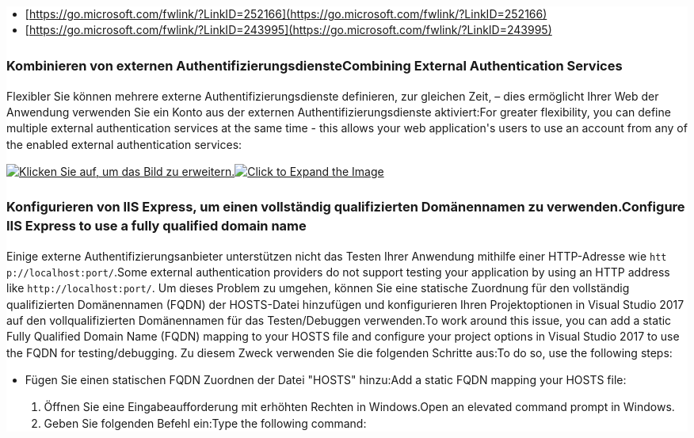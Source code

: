 - [https://go.microsoft.com/fwlink/?LinkID=252166](https://go.microsoft.com/fwlink/?LinkID=252166)
- [https://go.microsoft.com/fwlink/?LinkID=243995](https://go.microsoft.com/fwlink/?LinkID=243995)

<a id="COMBINE"></a>
### <a name="combining-external-authentication-services"></a><span data-ttu-id="e2501-234">Kombinieren von externen Authentifizierungsdienste</span><span class="sxs-lookup"><span data-stu-id="e2501-234">Combining External Authentication Services</span></span>

<span data-ttu-id="e2501-235">Flexibler Sie können mehrere externe Authentifizierungsdienste definieren, zur gleichen Zeit, – dies ermöglicht Ihrer Web der Anwendung verwenden Sie ein Konto aus der externen Authentifizierungsdienste aktiviert:</span><span class="sxs-lookup"><span data-stu-id="e2501-235">For greater flexibility, you can define multiple external authentication services at the same time - this allows your web application's users to use an account from any of the enabled external authentication services:</span></span>

<span data-ttu-id="e2501-236">[![](external-authentication-services/_static/image62.png "Klicken Sie auf, um das Bild zu erweitern.")](external-authentication-services/_static/image61.png)</span><span class="sxs-lookup"><span data-stu-id="e2501-236">[![](external-authentication-services/_static/image62.png "Click to Expand the Image")](external-authentication-services/_static/image61.png)</span></span>

<a id="FQDN"></a>
### <a name="configure-iis-express-to-use-a-fully-qualified-domain-name"></a><span data-ttu-id="e2501-237">Konfigurieren von IIS Express, um einen vollständig qualifizierten Domänennamen zu verwenden.</span><span class="sxs-lookup"><span data-stu-id="e2501-237">Configure IIS Express to use a fully qualified domain name</span></span>

<span data-ttu-id="e2501-238">Einige externe Authentifizierungsanbieter unterstützen nicht das Testen Ihrer Anwendung mithilfe einer HTTP-Adresse wie `http://localhost:port/`.</span><span class="sxs-lookup"><span data-stu-id="e2501-238">Some external authentication providers do not support testing your application by using an HTTP address like `http://localhost:port/`.</span></span> <span data-ttu-id="e2501-239">Um dieses Problem zu umgehen, können Sie eine statische Zuordnung für den vollständig qualifizierten Domänennamen (FQDN) der HOSTS-Datei hinzufügen und konfigurieren Ihren Projektoptionen in Visual Studio 2017 auf den vollqualifizierten Domänennamen für das Testen/Debuggen verwenden.</span><span class="sxs-lookup"><span data-stu-id="e2501-239">To work around this issue, you can add a static Fully Qualified Domain Name (FQDN) mapping to your HOSTS file and configure your project options in Visual Studio 2017 to use the FQDN for testing/debugging.</span></span> <span data-ttu-id="e2501-240">Zu diesem Zweck verwenden Sie die folgenden Schritte aus:</span><span class="sxs-lookup"><span data-stu-id="e2501-240">To do so, use the following steps:</span></span>

- <span data-ttu-id="e2501-241">Fügen Sie einen statischen FQDN Zuordnen der Datei "HOSTS" hinzu:</span><span class="sxs-lookup"><span data-stu-id="e2501-241">Add a static FQDN mapping your HOSTS file:</span></span>

  1. <span data-ttu-id="e2501-242">Öffnen Sie eine Eingabeaufforderung mit erhöhten Rechten in Windows.</span><span class="sxs-lookup"><span data-stu-id="e2501-242">Open an elevated command prompt in Windows.</span></span>
  2. <span data-ttu-id="e2501-243">Geben Sie folgenden Befehl ein:</span><span class="sxs-lookup"><span data-stu-id="e2501-243">Type the following command:</span></span>
